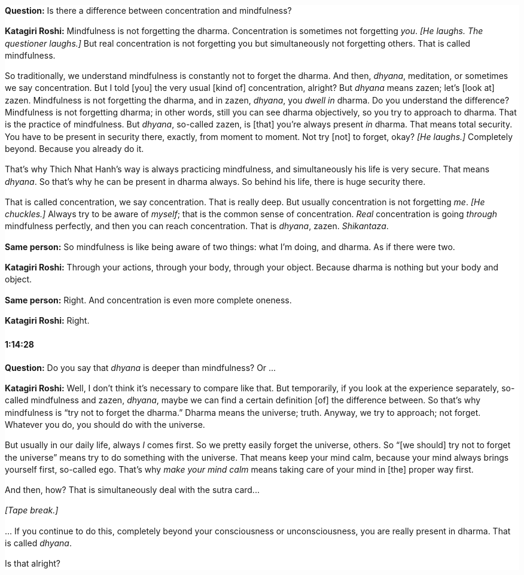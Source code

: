 **Question:** Is there a difference between concentration and mindfulness?

**Katagiri Roshi:** Mindfulness is not forgetting the dharma. Concentration is sometimes not forgetting *you*. *[He laughs. The questioner laughs.]* But real concentration is not forgetting you but simultaneously not forgetting others. That is called mindfulness. 

So traditionally, we understand mindfulness is constantly not to forget the dharma. And then, *dhyana*, meditation, or sometimes we say concentration. But I told [you] the very usual [kind of] concentration, alright? But *dhyana* means zazen; let’s [look at] zazen. Mindfulness is not forgetting the dharma, and in zazen, *dhyana*, you *dwell in* dharma. Do you understand the difference? Mindfulness is not forgetting dharma; in other words, still you can see dharma objectively, so you try to approach to dharma. That is the practice of mindfulness. But *dhyana*, so-called zazen, is [that] you’re always present *in* dharma. That means total security. You have to be present in security there, exactly, from moment to moment. Not try [not] to forget, okay? *[He laughs.]* Completely beyond. Because you already do it. 

That’s why Thich Nhat Hanh’s way is always practicing mindfulness, and simultaneously his life is very secure. That means *dhyana*. So that’s why he can be present in dharma always. So behind his life, there is huge security there. 

That is called concentration, we say concentration. That is really deep. But usually concentration is not forgetting *me*. *[He chuckles.]* Always try to be aware of *myself*; that is the common sense of concentration. *Real* concentration is going *through* mindfulness perfectly, and then you can reach concentration. That is *dhyana*, zazen. *Shikantaza*.

**Same person:** So mindfulness is like being aware of two things: what I’m doing, and dharma. As if there were two. 

**Katagiri Roshi:** Through your actions, through your body, through your object. Because dharma is nothing but your body and object. 

**Same person:** Right. And concentration is even more complete oneness.

**Katagiri Roshi:** Right. 

#### 1:14:28

**Question:** Do you say that *dhyana* is deeper than mindfulness? Or ...

**Katagiri Roshi:** Well, I don’t think it’s necessary to compare like that. But temporarily, if you look at the experience separately, so-called mindfulness and zazen, *dhyana*, maybe we can find a certain definition [of] the difference between. So that’s why mindfulness is “try not to forget the dharma.” Dharma means the universe; truth. Anyway, we try to approach; not forget. Whatever you do, you should do with the universe. 

But usually in our daily life, always *I* comes first. So we pretty easily forget the universe, others. So “[we should] try not to forget the universe” means try to do something with the universe. That means keep your mind calm, because your mind always brings yourself first, so-called ego. That’s why *make your mind calm* means taking care of your mind in [the] proper way first. 

And then, how? That is simultaneously deal with the sutra card...

*[Tape break.]*

... If you continue to do this, completely beyond your consciousness or unconsciousness, you are really present in dharma. That is called *dhyana*. 

Is that alright? 
